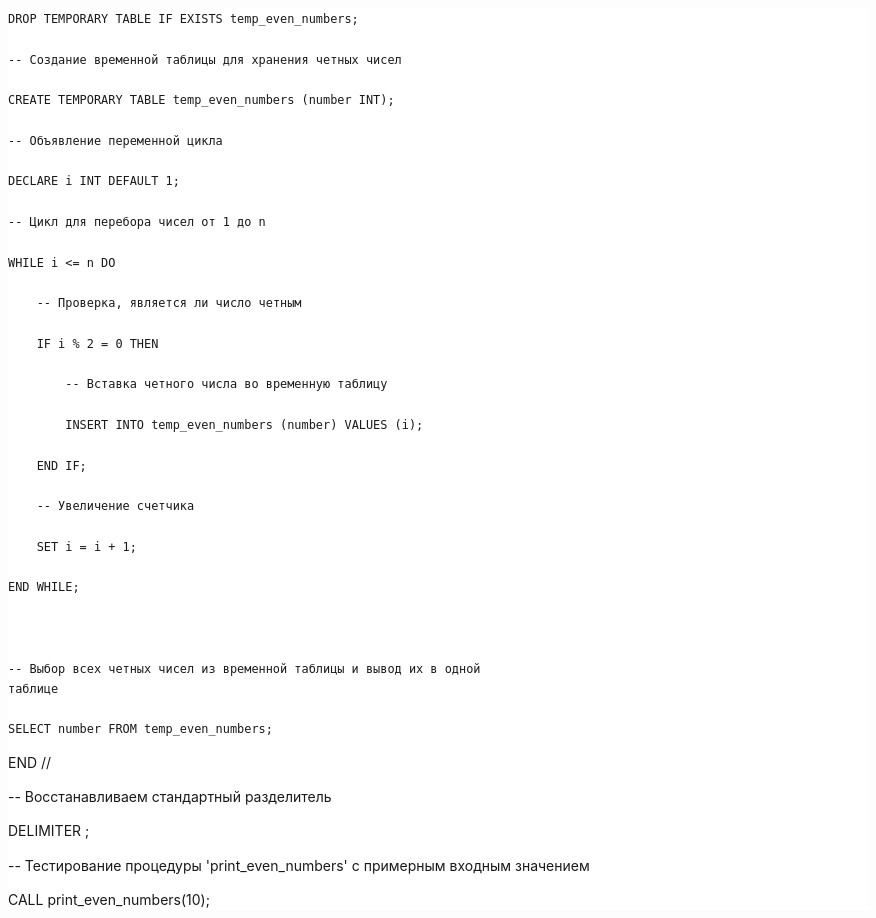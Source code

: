     DROP TEMPORARY TABLE IF EXISTS temp_even_numbers;
    
    -- Создание временной таблицы для хранения четных чисел

    CREATE TEMPORARY TABLE temp_even_numbers (number INT);

    -- Объявление переменной цикла

    DECLARE i INT DEFAULT 1;

    -- Цикл для перебора чисел от 1 до n

    WHILE i <= n DO

        -- Проверка, является ли число четным

        IF i % 2 = 0 THEN

            -- Вставка четного числа во временную таблицу

            INSERT INTO temp_even_numbers (number) VALUES (i);

        END IF;

        -- Увеличение счетчика

        SET i = i + 1;

    END WHILE;



    -- Выбор всех четных чисел из временной таблицы и вывод их в одной 
    таблице
    
    SELECT number FROM temp_even_numbers;
END 
//



-- Восстанавливаем стандартный разделитель

DELIMITER ;



-- Тестирование процедуры 'print_even_numbers' с примерным входным 
значением

CALL print_even_numbers(10);
